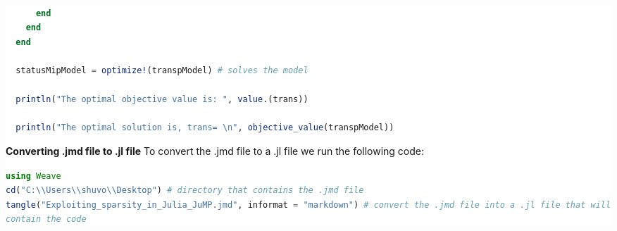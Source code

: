 ```julia
      end
    end
  end

  statusMipModel = optimize!(transpModel) # solves the model

  println("The optimal objective value is: ", value.(trans))

  println("The optimal solution is, trans= \n", objective_value(transpModel))
```

**Converting .jmd file to .jl file**
To convert the .jmd file to a .jl file we run the following code:
```julia
using Weave
cd("C:\\Users\\shuvo\\Desktop") # directory that contains the .jmd file
tangle("Exploiting_sparsity_in_Julia_JuMP.jmd", informat = "markdown") # convert the .jmd file into a .jl file that will contain the code
```